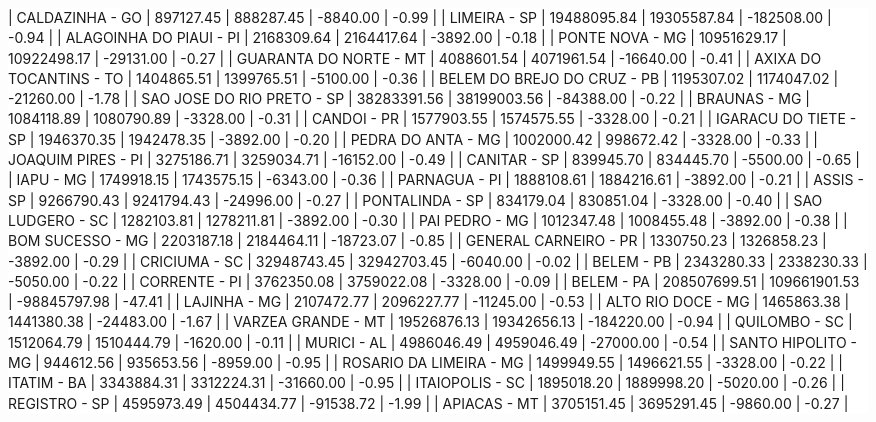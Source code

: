 | CALDAZINHA - GO | 897127.45 | 888287.45 | -8840.00 | -0.99 |
| LIMEIRA - SP | 19488095.84 | 19305587.84 | -182508.00 | -0.94 |
| ALAGOINHA DO PIAUI - PI | 2168309.64 | 2164417.64 | -3892.00 | -0.18 |
| PONTE NOVA - MG | 10951629.17 | 10922498.17 | -29131.00 | -0.27 |
| GUARANTA DO NORTE - MT | 4088601.54 | 4071961.54 | -16640.00 | -0.41 |
| AXIXA DO TOCANTINS - TO | 1404865.51 | 1399765.51 | -5100.00 | -0.36 |
| BELEM DO BREJO DO CRUZ - PB | 1195307.02 | 1174047.02 | -21260.00 | -1.78 |
| SAO JOSE DO RIO PRETO - SP | 38283391.56 | 38199003.56 | -84388.00 | -0.22 |
| BRAUNAS - MG | 1084118.89 | 1080790.89 | -3328.00 | -0.31 |
| CANDOI - PR | 1577903.55 | 1574575.55 | -3328.00 | -0.21 |
| IGARACU DO TIETE - SP | 1946370.35 | 1942478.35 | -3892.00 | -0.20 |
| PEDRA DO ANTA - MG | 1002000.42 | 998672.42 | -3328.00 | -0.33 |
| JOAQUIM PIRES - PI | 3275186.71 | 3259034.71 | -16152.00 | -0.49 |
| CANITAR - SP | 839945.70 | 834445.70 | -5500.00 | -0.65 |
| IAPU - MG | 1749918.15 | 1743575.15 | -6343.00 | -0.36 |
| PARNAGUA - PI | 1888108.61 | 1884216.61 | -3892.00 | -0.21 |
| ASSIS - SP | 9266790.43 | 9241794.43 | -24996.00 | -0.27 |
| PONTALINDA - SP | 834179.04 | 830851.04 | -3328.00 | -0.40 |
| SAO LUDGERO - SC | 1282103.81 | 1278211.81 | -3892.00 | -0.30 |
| PAI PEDRO - MG | 1012347.48 | 1008455.48 | -3892.00 | -0.38 |
| BOM SUCESSO - MG | 2203187.18 | 2184464.11 | -18723.07 | -0.85 |
| GENERAL CARNEIRO - PR | 1330750.23 | 1326858.23 | -3892.00 | -0.29 |
| CRICIUMA - SC | 32948743.45 | 32942703.45 | -6040.00 | -0.02 |
| BELEM - PB | 2343280.33 | 2338230.33 | -5050.00 | -0.22 |
| CORRENTE - PI | 3762350.08 | 3759022.08 | -3328.00 | -0.09 |
| BELEM - PA | 208507699.51 | 109661901.53 | -98845797.98 | -47.41 |
| LAJINHA - MG | 2107472.77 | 2096227.77 | -11245.00 | -0.53 |
| ALTO RIO DOCE - MG | 1465863.38 | 1441380.38 | -24483.00 | -1.67 |
| VARZEA GRANDE - MT | 19526876.13 | 19342656.13 | -184220.00 | -0.94 |
| QUILOMBO - SC | 1512064.79 | 1510444.79 | -1620.00 | -0.11 |
| MURICI - AL | 4986046.49 | 4959046.49 | -27000.00 | -0.54 |
| SANTO HIPOLITO - MG | 944612.56 | 935653.56 | -8959.00 | -0.95 |
| ROSARIO DA LIMEIRA - MG | 1499949.55 | 1496621.55 | -3328.00 | -0.22 |
| ITATIM - BA | 3343884.31 | 3312224.31 | -31660.00 | -0.95 |
| ITAIOPOLIS - SC | 1895018.20 | 1889998.20 | -5020.00 | -0.26 |
| REGISTRO - SP | 4595973.49 | 4504434.77 | -91538.72 | -1.99 |
| APIACAS - MT | 3705151.45 | 3695291.45 | -9860.00 | -0.27 |